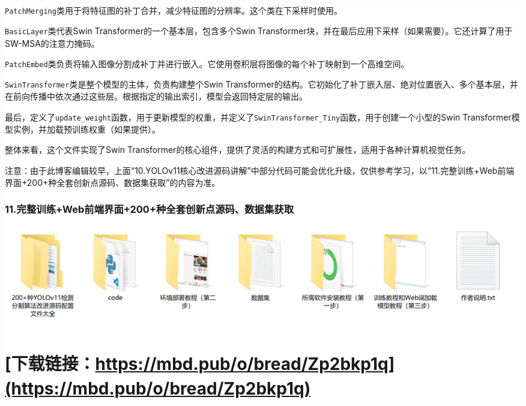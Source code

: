 `PatchMerging`类用于将特征图的补丁合并，减少特征图的分辨率。这个类在下采样时使用。

`BasicLayer`类代表Swin Transformer的一个基本层，包含多个Swin Transformer块，并在最后应用下采样（如果需要）。它还计算了用于SW-MSA的注意力掩码。

`PatchEmbed`类负责将输入图像分割成补丁并进行嵌入。它使用卷积层将图像的每个补丁映射到一个高维空间。

`SwinTransformer`类是整个模型的主体，负责构建整个Swin Transformer的结构。它初始化了补丁嵌入层、绝对位置嵌入、多个基本层，并在前向传播中依次通过这些层。根据指定的输出索引，模型会返回特定层的输出。

最后，定义了`update_weight`函数，用于更新模型的权重，并定义了`SwinTransformer_Tiny`函数，用于创建一个小型的Swin Transformer模型实例，并加载预训练权重（如果提供）。

整体来看，这个文件实现了Swin Transformer的核心组件，提供了灵活的构建方式和可扩展性，适用于各种计算机视觉任务。

注意：由于此博客编辑较早，上面“10.YOLOv11核心改进源码讲解”中部分代码可能会优化升级，仅供参考学习，以“11.完整训练+Web前端界面+200+种全套创新点源码、数据集获取”的内容为准。

### 11.完整训练+Web前端界面+200+种全套创新点源码、数据集获取

![19.png](19.png)


# [下载链接：https://mbd.pub/o/bread/Zp2bkp1q](https://mbd.pub/o/bread/Zp2bkp1q)
